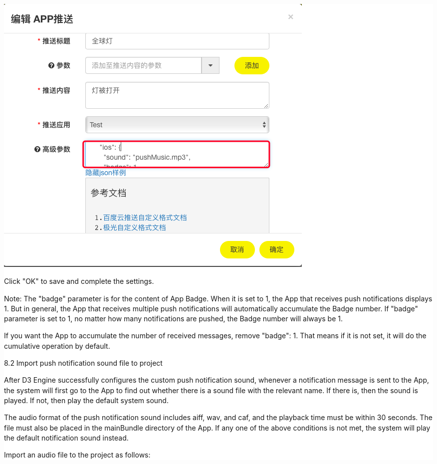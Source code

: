 ![iOS Push Notification](../../../assets/en-us/AppDev/AppFrame/ios/push/39.png)

Click "OK" to save and complete the settings.

Note: The "badge" parameter is for the content of App Badge. When it is set to 1, the App that receives push notifications displays 1. But in general, the App that receives multiple push notifications will automatically accumulate the Badge number. If "badge" parameter is set to 1, no matter how many notifications are pushed, the Badge number will always be 1.

If you want the App to accumulate the number of received messages, remove "badge": 1. That means if it is not set, it will do the cumulative operation by default.

8.2 Import push notification sound file to project

After D3 Engine successfully configures the custom push notification sound, whenever a notification message is sent to the App, the system will first go to the App to find out whether there is a sound file with the relevant name. If there is, then the sound is played. If not, then play the default system sound.

The audio format of the push notification sound includes aiff, wav, and caf, and the playback time must be within 30 seconds. The file must also be placed in the mainBundle directory of the App. If any one of the above conditions is not met, the system will play the default notification sound instead.

Import an audio file to the project as follows:
